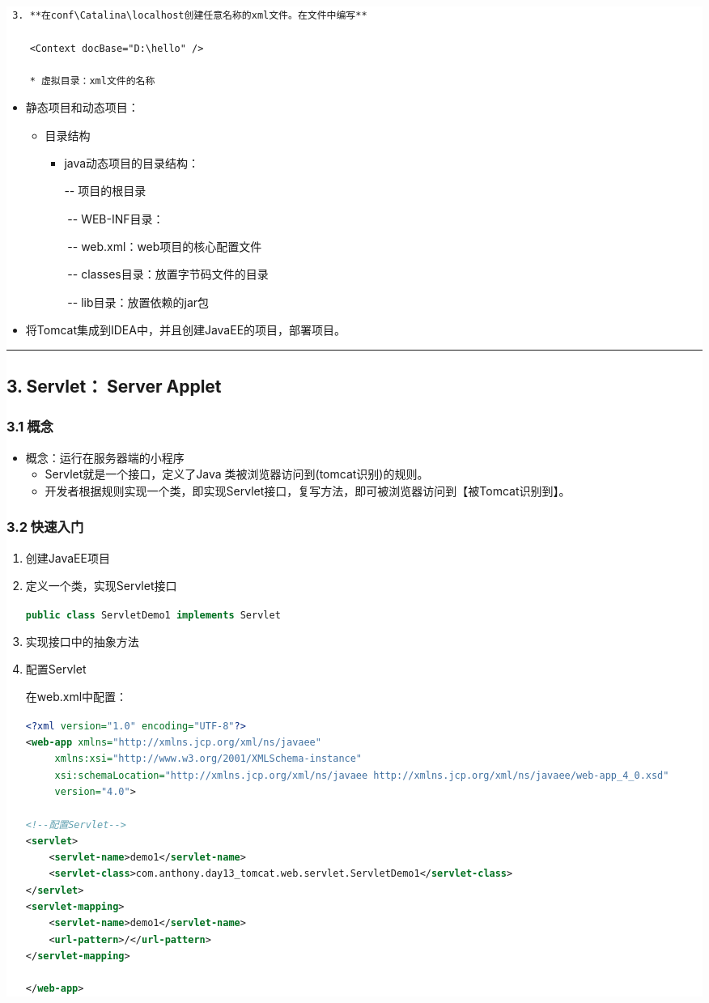     3. **在conf\Catalina\localhost创建任意名称的xml文件。在文件中编写**

        <Context docBase="D:\hello" />

        * 虚拟目录：xml文件的名称

   * 静态项目和动态项目：

     * 目录结构

       * java动态项目的目录结构：

         -- 项目的根目录

         ​	-- WEB-INF目录：

         ​		-- web.xml：web项目的核心配置文件

         ​		-- classes目录：放置字节码文件的目录

         ​		-- lib目录：放置依赖的jar包

   * 将Tomcat集成到IDEA中，并且创建JavaEE的项目，部署项目。



---

## 3. Servlet：  Server Applet

### 3.1 概念

* 概念：运行在服务器端的小程序
  * Servlet就是一个接口，定义了Java 类被浏览器访问到(tomcat识别)的规则。
  * 开发者根据规则实现一个类，即实现Servlet接口，复写方法，即可被浏览器访问到【被Tomcat识别到】。

### 3.2 快速入门

1. 创建JavaEE项目

2. 定义一个类，实现Servlet接口

   ~~~java
   public class ServletDemo1 implements Servlet
   ~~~

3. 实现接口中的抽象方法

4. 配置Servlet

    在web.xml中配置：

   ~~~xml
   <?xml version="1.0" encoding="UTF-8"?>
   <web-app xmlns="http://xmlns.jcp.org/xml/ns/javaee"
        xmlns:xsi="http://www.w3.org/2001/XMLSchema-instance"
        xsi:schemaLocation="http://xmlns.jcp.org/xml/ns/javaee http://xmlns.jcp.org/xml/ns/javaee/web-app_4_0.xsd"
        version="4.0">
   
   <!--配置Servlet-->
   <servlet>
       <servlet-name>demo1</servlet-name>
       <servlet-class>com.anthony.day13_tomcat.web.servlet.ServletDemo1</servlet-class>
   </servlet>
   <servlet-mapping>
       <servlet-name>demo1</servlet-name>
       <url-pattern>/</url-pattern>
   </servlet-mapping>
   
   </web-app>
   ~~~

